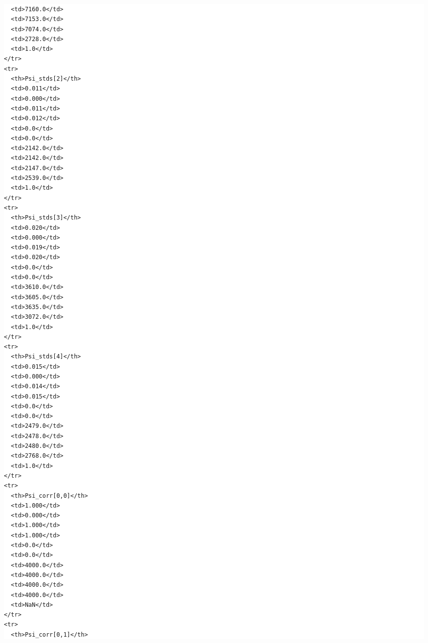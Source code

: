       <td>7160.0</td>
      <td>7153.0</td>
      <td>7074.0</td>
      <td>2728.0</td>
      <td>1.0</td>
    </tr>
    <tr>
      <th>Psi_stds[2]</th>
      <td>0.011</td>
      <td>0.000</td>
      <td>0.011</td>
      <td>0.012</td>
      <td>0.0</td>
      <td>0.0</td>
      <td>2142.0</td>
      <td>2142.0</td>
      <td>2147.0</td>
      <td>2539.0</td>
      <td>1.0</td>
    </tr>
    <tr>
      <th>Psi_stds[3]</th>
      <td>0.020</td>
      <td>0.000</td>
      <td>0.019</td>
      <td>0.020</td>
      <td>0.0</td>
      <td>0.0</td>
      <td>3610.0</td>
      <td>3605.0</td>
      <td>3635.0</td>
      <td>3072.0</td>
      <td>1.0</td>
    </tr>
    <tr>
      <th>Psi_stds[4]</th>
      <td>0.015</td>
      <td>0.000</td>
      <td>0.014</td>
      <td>0.015</td>
      <td>0.0</td>
      <td>0.0</td>
      <td>2479.0</td>
      <td>2478.0</td>
      <td>2480.0</td>
      <td>2768.0</td>
      <td>1.0</td>
    </tr>
    <tr>
      <th>Psi_corr[0,0]</th>
      <td>1.000</td>
      <td>0.000</td>
      <td>1.000</td>
      <td>1.000</td>
      <td>0.0</td>
      <td>0.0</td>
      <td>4000.0</td>
      <td>4000.0</td>
      <td>4000.0</td>
      <td>4000.0</td>
      <td>NaN</td>
    </tr>
    <tr>
      <th>Psi_corr[0,1]</th>
